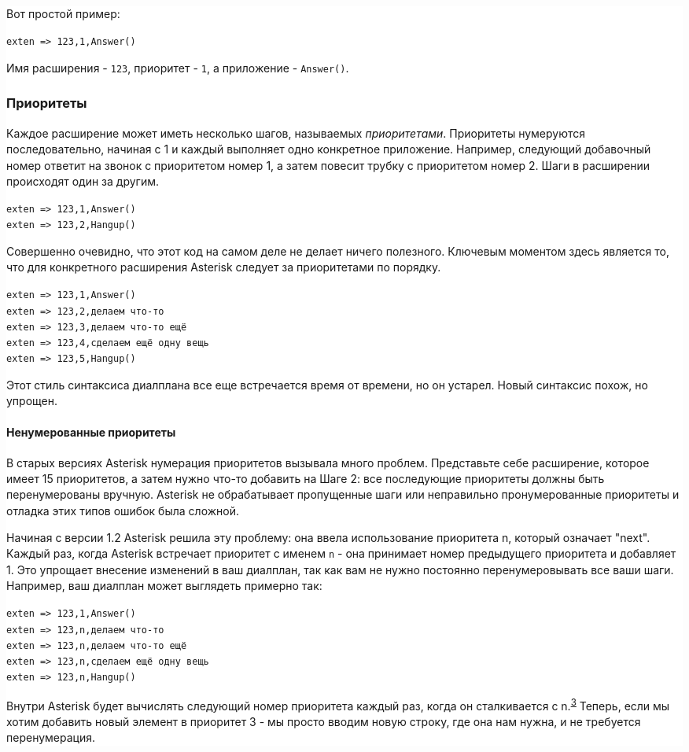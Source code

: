 Вот простой пример:

```
exten => 123,1,Answer()
```

Имя расширения - `123`, приоритет - `1`, а приложение - `Answer()`.

### Приоритеты

Каждое расширение может иметь несколько шагов, называемых _приоритетами_. Приоритеты нумеруются последовательно, начиная с 1 и каждый выполняет одно конкретное приложение. Например, следующий добавочный номер ответит на звонок с приоритетом номер 1, а затем повесит трубку с приоритетом номер 2. Шаги в расширении происходят один за другим.

```
exten => 123,1,Answer()
exten => 123,2,Hangup()
```

Совершенно очевидно, что этот код на самом деле не делает ничего полезного. Ключевым моментом здесь является то, что для конкретного расширения Asterisk следует за приоритетами по порядку.

```
exten => 123,1,Answer()
exten => 123,2,делаем что-то
exten => 123,3,делаем что-то ещё
exten => 123,4,сделаем ещё одну вещь
exten => 123,5,Hangup()
```

Этот стиль синтаксиса диалплана все еще встречается время от времени, но он устарел. Новый синтаксис похож, но упрощен.

#### Ненумерованные приоритеты

В старых версиях Asterisk нумерация приоритетов вызывала много проблем. Представьте себе расширение, которое имеет 15 приоритетов, а затем нужно что-то добавить на Шаге 2: все последующие приоритеты должны быть перенумерованы вручную. Asterisk не обрабатывает пропущенные шаги или неправильно пронумерованные приоритеты и отладка этих типов ошибок была сложной.

Начиная с версии 1.2 Asterisk решила эту проблему: она ввела использование приоритета n, который означает "next". Каждый раз, когда Asterisk встречает приоритет с именем `n` - она принимает номер предыдущего приоритета и добавляет 1. Это упрощает внесение изменений в ваш диалплан, так как вам не нужно постоянно перенумеровывать все ваши шаги. Например, ваш диалплан может выглядеть примерно так:

```
exten => 123,1,Answer()
exten => 123,n,делаем что-то
exten => 123,n,делаем что-то ещё
exten => 123,n,сделаем ещё одну вещь
exten => 123,n,Hangup()
```

Внутри Asterisk будет вычислять следующий номер приоритета каждый раз, когда он сталкивается с n.<sup><a href="#sn3">3</a></sup> Теперь, если мы хотим добавить новый элемент в приоритет 3 - мы просто вводим новую строку, где она нам нужна, и не требуется перенумерация.
